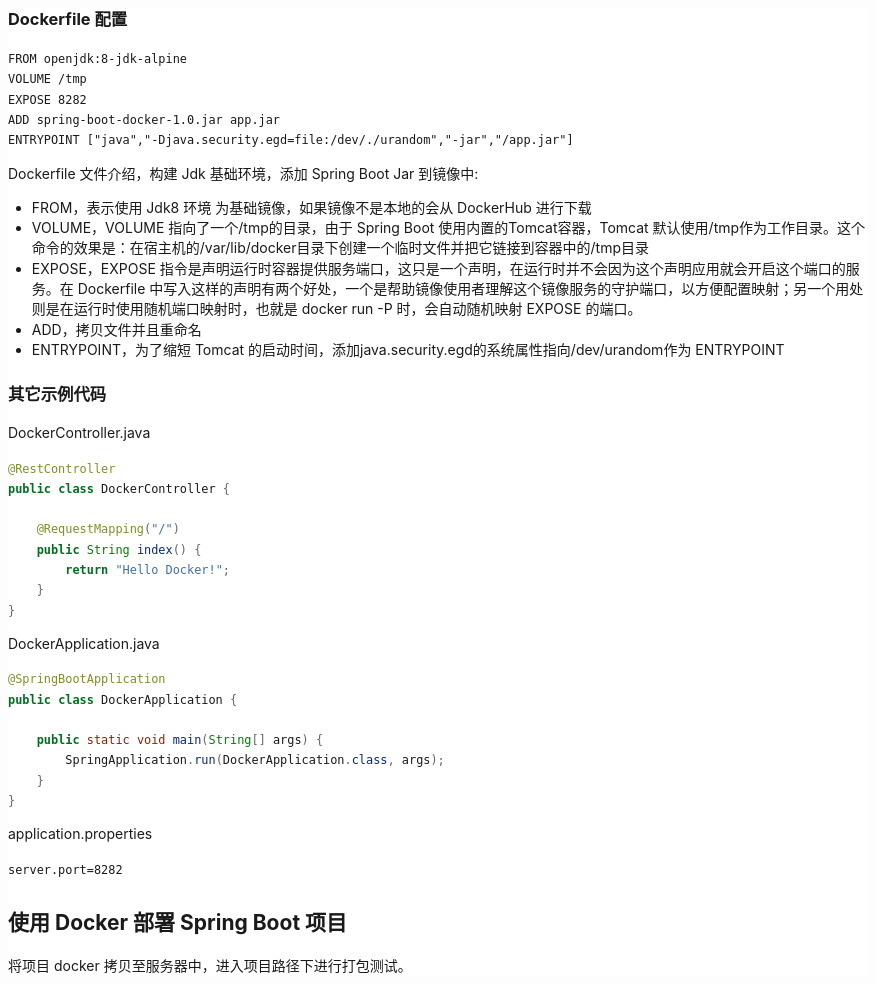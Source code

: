 ### Dockerfile 配置

```cfml
FROM openjdk:8-jdk-alpine
VOLUME /tmp
EXPOSE 8282
ADD spring-boot-docker-1.0.jar app.jar
ENTRYPOINT ["java","-Djava.security.egd=file:/dev/./urandom","-jar","/app.jar"]
```

Dockerfile 文件介绍，构建 Jdk 基础环境，添加 Spring Boot Jar 到镜像中:

- FROM，表示使用 Jdk8 环境 为基础镜像，如果镜像不是本地的会从 DockerHub 进行下载
- VOLUME，VOLUME 指向了一个/tmp的目录，由于 Spring Boot 使用内置的Tomcat容器，Tomcat 默认使用/tmp作为工作目录。这个命令的效果是：在宿主机的/var/lib/docker目录下创建一个临时文件并把它链接到容器中的/tmp目录
- EXPOSE，EXPOSE 指令是声明运行时容器提供服务端口，这只是一个声明，在运行时并不会因为这个声明应用就会开启这个端口的服务。在 Dockerfile 中写入这样的声明有两个好处，一个是帮助镜像使用者理解这个镜像服务的守护端口，以方便配置映射；另一个用处则是在运行时使用随机端口映射时，也就是 docker run -P 时，会自动随机映射 EXPOSE 的端口。
- ADD，拷贝文件并且重命名
- ENTRYPOINT，为了缩短 Tomcat 的启动时间，添加java.security.egd的系统属性指向/dev/urandom作为 ENTRYPOINT

### 其它示例代码

DockerController.java
```java
@RestController
public class DockerController {

    @RequestMapping("/")
    public String index() {
        return "Hello Docker!";
    }
}
```

DockerApplication.java
```java
@SpringBootApplication
public class DockerApplication {

    public static void main(String[] args) {
        SpringApplication.run(DockerApplication.class, args);
    }
}

```

application.properties
```properties
server.port=8282
```

## 使用 Docker 部署 Spring Boot 项目

将项目 docker 拷贝至服务器中，进入项目路径下进行打包测试。
